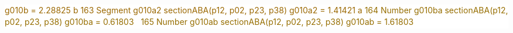 <td><span style="color:#9B6802">g010b = 2.28825</span></td>
<td><span style="color:#9B6802">b</span></td>
</tr>
<tr style='vertical-align:baseline;'>
<td><span style="color:#9B6802">163</span></td>
<td><span style="color:#9B6802">Segment g010a2</span></td>
<td><span style="color:#9B6802">sectionABA(p12, p02, p23, p38)</span></td>
<td><span style="color:#9B6802">g010a2 = 1.41421</span></td>
<td><span style="color:#9B6802">a</span></td>
</tr>
<tr style='vertical-align:baseline;'>
<td><span style="color:#966E00">164</span></td>
<td><span style="color:#966E00">Number g010ba</span></td>
<td><span style="color:#966E00">sectionABA(p12, p02, p23, p38)</span></td>
<td><span style="color:#966E00">g010ba = 0.61803</span></td>
<td>&nbsp;</td>
</tr>
<tr style='vertical-align:baseline;'>
<td><span style="color:#966E00">165</span></td>
<td><span style="color:#966E00">Number g010ab</span></td>
<td><span style="color:#966E00">sectionABA(p12, p02, p23, p38)</span></td>
<td><span style="color:#966E00">g010ab = 1.61803</span></td>
<td>&nbsp;</td>
</tr>
</table>
